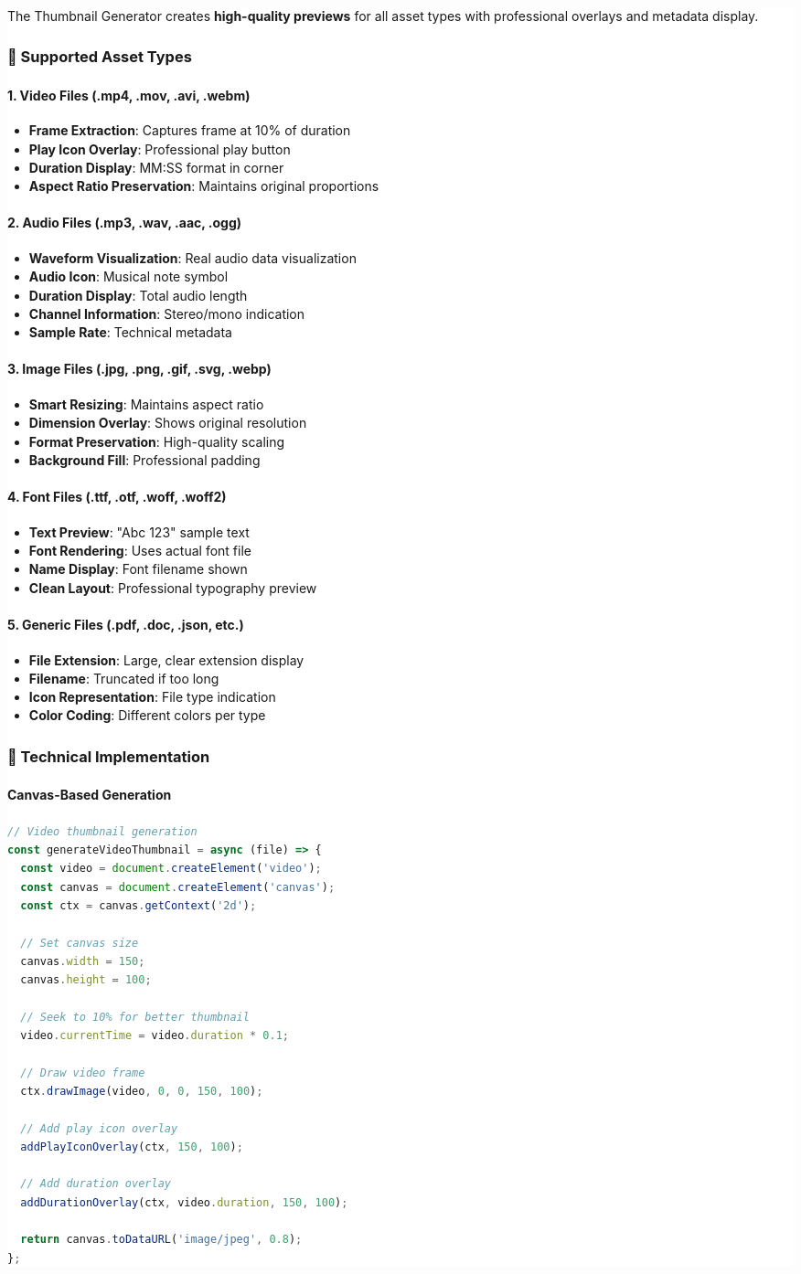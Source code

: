 The Thumbnail Generator creates **high-quality previews** for all asset types with professional overlays and metadata display.

### 🎯 Supported Asset Types

#### 1. **Video Files** (.mp4, .mov, .avi, .webm)
- **Frame Extraction**: Captures frame at 10% of duration
- **Play Icon Overlay**: Professional play button
- **Duration Display**: MM:SS format in corner
- **Aspect Ratio Preservation**: Maintains original proportions

#### 2. **Audio Files** (.mp3, .wav, .aac, .ogg)
- **Waveform Visualization**: Real audio data visualization
- **Audio Icon**: Musical note symbol
- **Duration Display**: Total audio length
- **Channel Information**: Stereo/mono indication
- **Sample Rate**: Technical metadata

#### 3. **Image Files** (.jpg, .png, .gif, .svg, .webp)
- **Smart Resizing**: Maintains aspect ratio
- **Dimension Overlay**: Shows original resolution
- **Format Preservation**: High-quality scaling
- **Background Fill**: Professional padding

#### 4. **Font Files** (.ttf, .otf, .woff, .woff2)
- **Text Preview**: "Abc 123" sample text
- **Font Rendering**: Uses actual font file
- **Name Display**: Font filename shown
- **Clean Layout**: Professional typography preview

#### 5. **Generic Files** (.pdf, .doc, .json, etc.)
- **File Extension**: Large, clear extension display
- **Filename**: Truncated if too long
- **Icon Representation**: File type indication
- **Color Coding**: Different colors per type

### 🔧 Technical Implementation

#### Canvas-Based Generation
```javascript
// Video thumbnail generation
const generateVideoThumbnail = async (file) => {
  const video = document.createElement('video');
  const canvas = document.createElement('canvas');
  const ctx = canvas.getContext('2d');
  
  // Set canvas size
  canvas.width = 150;
  canvas.height = 100;
  
  // Seek to 10% for better thumbnail
  video.currentTime = video.duration * 0.1;
  
  // Draw video frame
  ctx.drawImage(video, 0, 0, 150, 100);
  
  // Add play icon overlay
  addPlayIconOverlay(ctx, 150, 100);
  
  // Add duration overlay
  addDurationOverlay(ctx, video.duration, 150, 100);
  
  return canvas.toDataURL('image/jpeg', 0.8);
};
```
